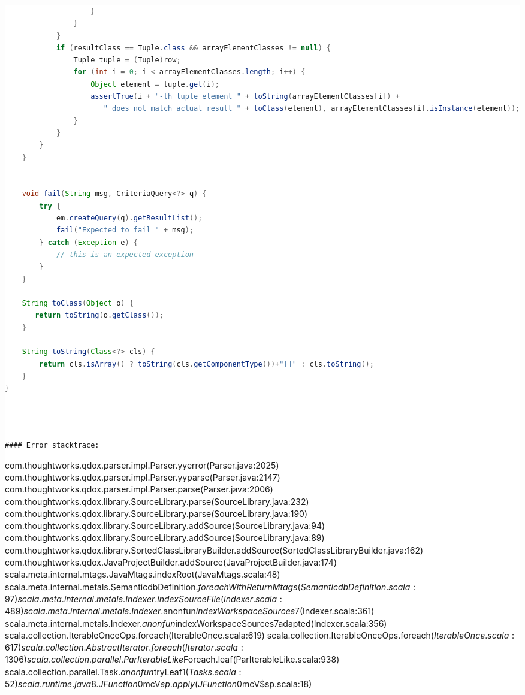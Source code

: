```java
                    }
                }
            }
            if (resultClass == Tuple.class && arrayElementClasses != null) {
                Tuple tuple = (Tuple)row;
                for (int i = 0; i < arrayElementClasses.length; i++) {
                    Object element = tuple.get(i);
                    assertTrue(i + "-th tuple element " + toString(arrayElementClasses[i]) + 
                       " does not match actual result " + toClass(element), arrayElementClasses[i].isInstance(element));
                }
            }
        }
    }
    
    
    void fail(String msg, CriteriaQuery<?> q) {
        try {
            em.createQuery(q).getResultList();
            fail("Expected to fail " + msg);
        } catch (Exception e) {
            // this is an expected exception
        }
    }
    
    String toClass(Object o) {
       return toString(o.getClass());
    }
    
    String toString(Class<?> cls) {
        return cls.isArray() ? toString(cls.getComponentType())+"[]" : cls.toString();
    }
}
```

```



#### Error stacktrace:

```
com.thoughtworks.qdox.parser.impl.Parser.yyerror(Parser.java:2025)
	com.thoughtworks.qdox.parser.impl.Parser.yyparse(Parser.java:2147)
	com.thoughtworks.qdox.parser.impl.Parser.parse(Parser.java:2006)
	com.thoughtworks.qdox.library.SourceLibrary.parse(SourceLibrary.java:232)
	com.thoughtworks.qdox.library.SourceLibrary.parse(SourceLibrary.java:190)
	com.thoughtworks.qdox.library.SourceLibrary.addSource(SourceLibrary.java:94)
	com.thoughtworks.qdox.library.SourceLibrary.addSource(SourceLibrary.java:89)
	com.thoughtworks.qdox.library.SortedClassLibraryBuilder.addSource(SortedClassLibraryBuilder.java:162)
	com.thoughtworks.qdox.JavaProjectBuilder.addSource(JavaProjectBuilder.java:174)
	scala.meta.internal.mtags.JavaMtags.indexRoot(JavaMtags.scala:48)
	scala.meta.internal.metals.SemanticdbDefinition$.foreachWithReturnMtags(SemanticdbDefinition.scala:97)
	scala.meta.internal.metals.Indexer.indexSourceFile(Indexer.scala:489)
	scala.meta.internal.metals.Indexer.$anonfun$indexWorkspaceSources$7(Indexer.scala:361)
	scala.meta.internal.metals.Indexer.$anonfun$indexWorkspaceSources$7$adapted(Indexer.scala:356)
	scala.collection.IterableOnceOps.foreach(IterableOnce.scala:619)
	scala.collection.IterableOnceOps.foreach$(IterableOnce.scala:617)
	scala.collection.AbstractIterator.foreach(Iterator.scala:1306)
	scala.collection.parallel.ParIterableLike$Foreach.leaf(ParIterableLike.scala:938)
	scala.collection.parallel.Task.$anonfun$tryLeaf$1(Tasks.scala:52)
	scala.runtime.java8.JFunction0$mcV$sp.apply(JFunction0$mcV$sp.scala:18)